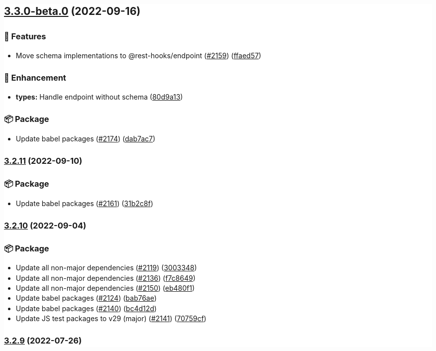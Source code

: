 ## [3.3.0-beta.0](https://github.com/coinbase/rest-hooks/compare/@rest-hooks/core@3.2.11...@rest-hooks/core@3.3.0-beta.0) (2022-09-16)

### 🚀 Features

* Move schema implementations to @rest-hooks/endpoint ([#2159](https://github.com/coinbase/rest-hooks/issues/2159)) ([ffaed57](https://github.com/coinbase/rest-hooks/commit/ffaed57a3b397f6eeb69ab3a9fd51366b298b3e5))

### 💅 Enhancement

* **types:** Handle endpoint without schema ([80d9a13](https://github.com/coinbase/rest-hooks/commit/80d9a131885f582f1be131009ed5baca47294352))

### 📦 Package

* Update babel packages ([#2174](https://github.com/coinbase/rest-hooks/issues/2174)) ([dab7ac7](https://github.com/coinbase/rest-hooks/commit/dab7ac798850fc0519ffe5793601757b10d949b2))

### [3.2.11](https://github.com/coinbase/rest-hooks/compare/@rest-hooks/core@3.2.10...@rest-hooks/core@3.2.11) (2022-09-10)

### 📦 Package

* Update babel packages ([#2161](https://github.com/coinbase/rest-hooks/issues/2161)) ([31b2c8f](https://github.com/coinbase/rest-hooks/commit/31b2c8ff3d9f9001c31f3f5c15bec1321a15361d))

### [3.2.10](https://github.com/coinbase/rest-hooks/compare/@rest-hooks/core@3.2.9...@rest-hooks/core@3.2.10) (2022-09-04)

### 📦 Package

* Update all non-major dependencies ([#2119](https://github.com/coinbase/rest-hooks/issues/2119)) ([3003348](https://github.com/coinbase/rest-hooks/commit/3003348ba96781085a6f8a6a86a882438ba2b5ea))
* Update all non-major dependencies ([#2136](https://github.com/coinbase/rest-hooks/issues/2136)) ([f7c8649](https://github.com/coinbase/rest-hooks/commit/f7c864998abc68cae1a4130f2de50e055c7a5269))
* Update all non-major dependencies ([#2150](https://github.com/coinbase/rest-hooks/issues/2150)) ([eb480f1](https://github.com/coinbase/rest-hooks/commit/eb480f1f567944208483c9239256e7bcf81351e7))
* Update babel packages ([#2124](https://github.com/coinbase/rest-hooks/issues/2124)) ([bab76ae](https://github.com/coinbase/rest-hooks/commit/bab76ae4ac54474634d3cb323b69ef9be5773a03))
* Update babel packages ([#2140](https://github.com/coinbase/rest-hooks/issues/2140)) ([bc4d12d](https://github.com/coinbase/rest-hooks/commit/bc4d12d5369f4eee17f32d9379793cfc9b679d61))
* Update JS test packages to v29 (major) ([#2141](https://github.com/coinbase/rest-hooks/issues/2141)) ([70759cf](https://github.com/coinbase/rest-hooks/commit/70759cfc8a2de9d42a060727d9f91fe4e6945296))

### [3.2.9](https://github.com/coinbase/rest-hooks/compare/@rest-hooks/core@3.2.8...@rest-hooks/core@3.2.9) (2022-07-26)
